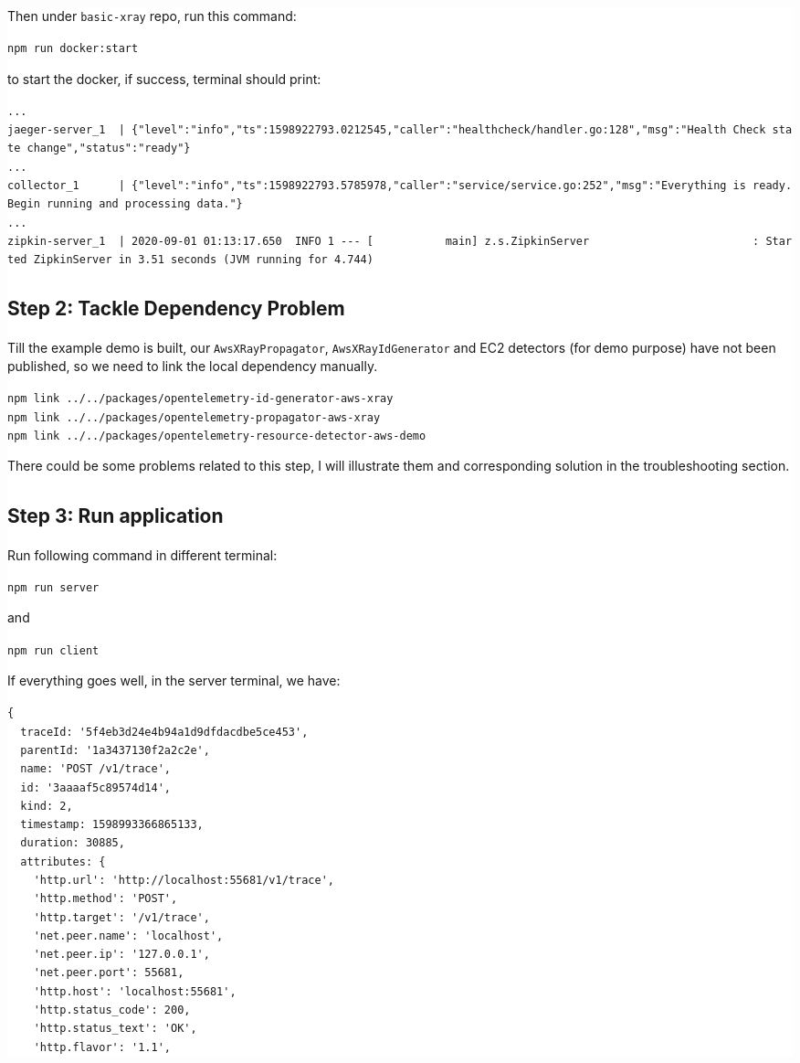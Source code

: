 Then under `basic-xray` repo, run this command:

```
npm run docker:start
```

to start the docker, if success, terminal should print:

```
...
jaeger-server_1  | {"level":"info","ts":1598922793.0212545,"caller":"healthcheck/handler.go:128","msg":"Health Check state change","status":"ready"}
...
collector_1      | {"level":"info","ts":1598922793.5785978,"caller":"service/service.go:252","msg":"Everything is ready. Begin running and processing data."}
...
zipkin-server_1  | 2020-09-01 01:13:17.650  INFO 1 --- [           main] z.s.ZipkinServer                         : Started ZipkinServer in 3.51 seconds (JVM running for 4.744)
```

## Step 2: Tackle Dependency Problem

Till the example demo is built, our `AwsXRayPropagator`,  `AwsXRayIdGenerator` and EC2 detectors (for demo purpose) have not been published, so we need to link the local dependency manually.

```
npm link ../../packages/opentelemetry-id-generator-aws-xray
npm link ../../packages/opentelemetry-propagator-aws-xray
npm link ../../packages/opentelemetry-resource-detector-aws-demo
```

There could be some problems related to this step, I will illustrate them and corresponding solution in the troubleshooting section.

## Step 3: Run application

Run following command in different terminal:

```
npm run server
```

and

````
npm run client
````

If everything goes well, in the server terminal, we have:

```
{
  traceId: '5f4eb3d24e4b94a1d9dfdacdbe5ce453',
  parentId: '1a3437130f2a2c2e',
  name: 'POST /v1/trace',
  id: '3aaaaf5c89574d14',
  kind: 2,
  timestamp: 1598993366865133,
  duration: 30885,
  attributes: {
    'http.url': 'http://localhost:55681/v1/trace',
    'http.method': 'POST',
    'http.target': '/v1/trace',
    'net.peer.name': 'localhost',
    'net.peer.ip': '127.0.0.1',
    'net.peer.port': 55681,
    'http.host': 'localhost:55681',
    'http.status_code': 200,
    'http.status_text': 'OK',
    'http.flavor': '1.1',
```